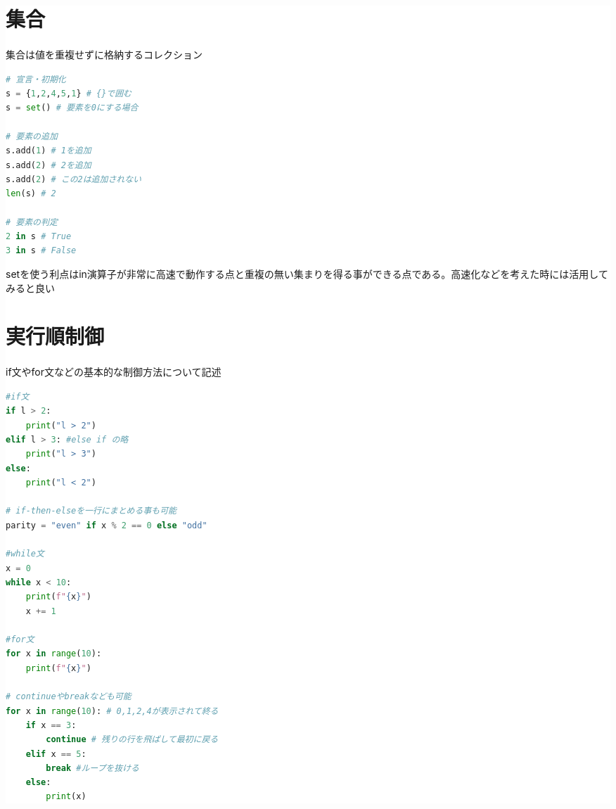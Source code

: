 # 集合
集合は値を重複せずに格納するコレクション
```python
# 宣言・初期化
s = {1,2,4,5,1} # {}で囲む
s = set() # 要素を0にする場合

# 要素の追加
s.add(1) # 1を追加
s.add(2) # 2を追加
s.add(2) # この2は追加されない
len(s) # 2

# 要素の判定
2 in s # True
3 in s # False
```
setを使う利点はin演算子が非常に高速で動作する点と重複の無い集まりを得る事ができる点である。高速化などを考えた時には活用してみると良い

# 実行順制御
if文やfor文などの基本的な制御方法について記述
```python
#if文
if l > 2:
    print("l > 2")
elif l > 3: #else if の略
    print("l > 3")
else:
    print("l < 2")

# if-then-elseを一行にまとめる事も可能
parity = "even" if x % 2 == 0 else "odd"

#while文
x = 0
while x < 10:
    print(f"{x}")
    x += 1

#for文
for x in range(10):
    print(f"{x}")

# continueやbreakなども可能
for x in range(10): # 0,1,2,4が表示されて終る
    if x == 3:
        continue # 残りの行を飛ばして最初に戻る
    elif x == 5:
        break #ループを抜ける
    else:
        print(x)
```
